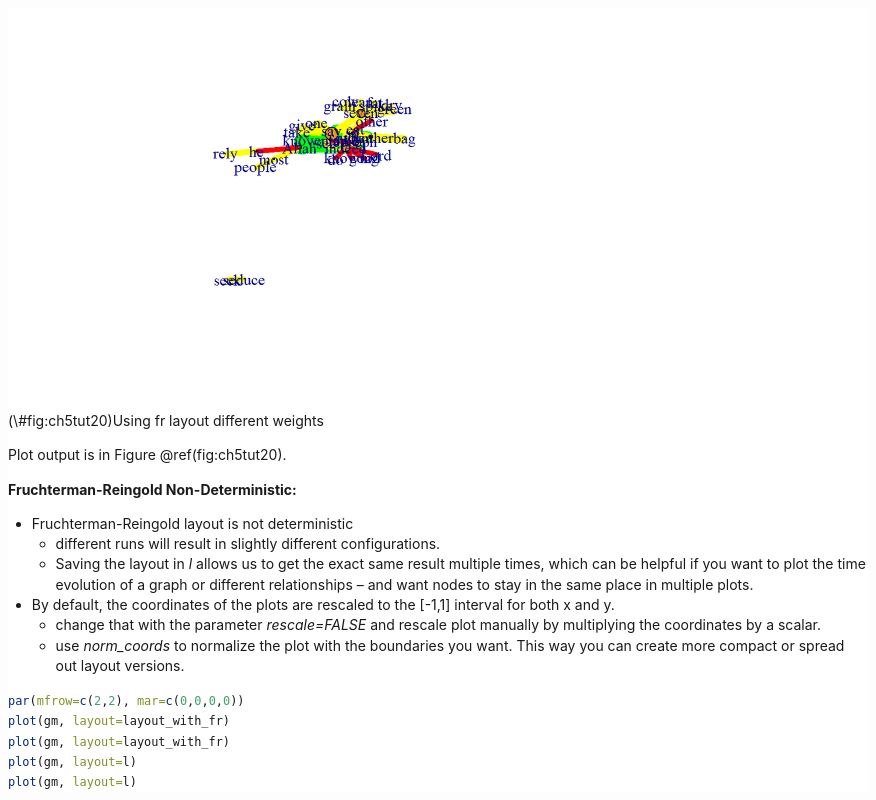 <img src="07-Ch5WordLocStatAnal_files/figure-html/ch5tut20-1.png" alt="Using fr layout different weights" width="576" />
<p class="caption">(\#fig:ch5tut20)Using fr layout different weights</p>
</div>

Plot output is in Figure \@ref(fig:ch5tut20).

__Fruchterman-Reingold Non-Deterministic:__

* Fruchterman-Reingold layout is not deterministic
    - different runs will result in slightly different configurations.
    - Saving the layout in _l_ allows us to get the exact same result multiple times, which can be helpful if you want to plot the time evolution of a graph or different relationships – and want nodes to stay in the same place in multiple plots.
* By default, the coordinates of the plots are rescaled to the [-1,1] interval for both x and y. 
    - change that with the parameter _rescale=FALSE_ and rescale plot manually by multiplying the coordinates by a scalar.
    - use _norm_coords_ to normalize the plot with the boundaries you want. This way you can create more compact or spread out layout versions.


```r
par(mfrow=c(2,2), mar=c(0,0,0,0))
plot(gm, layout=layout_with_fr)
plot(gm, layout=layout_with_fr)
plot(gm, layout=l)
plot(gm, layout=l)
```
